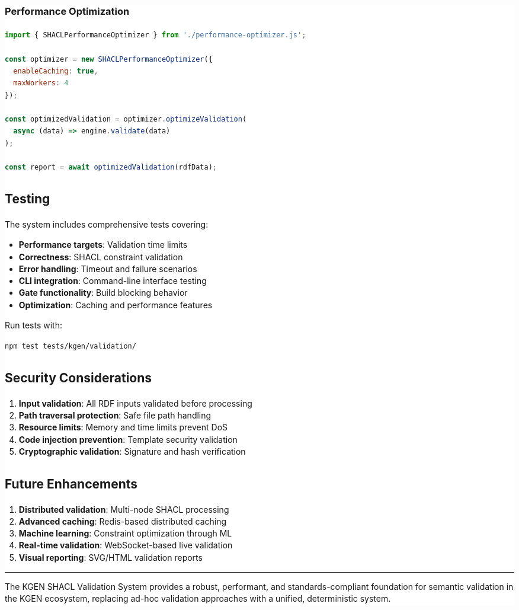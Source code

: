 ### Performance Optimization

```javascript
import { SHACLPerformanceOptimizer } from './performance-optimizer.js';

const optimizer = new SHACLPerformanceOptimizer({
  enableCaching: true,
  maxWorkers: 4
});

const optimizedValidation = optimizer.optimizeValidation(
  async (data) => engine.validate(data)
);

const report = await optimizedValidation(rdfData);
```

## Testing

The system includes comprehensive tests covering:

- **Performance targets**: Validation time limits
- **Correctness**: SHACL constraint validation
- **Error handling**: Timeout and failure scenarios  
- **CLI integration**: Command-line interface testing
- **Gate functionality**: Build blocking behavior
- **Optimization**: Caching and performance features

Run tests with:

```bash
npm test tests/kgen/validation/
```

## Security Considerations

1. **Input validation**: All RDF inputs validated before processing
2. **Path traversal protection**: Safe file path handling
3. **Resource limits**: Memory and time limits prevent DoS
4. **Code injection prevention**: Template security validation
5. **Cryptographic validation**: Signature and hash verification

## Future Enhancements

1. **Distributed validation**: Multi-node SHACL processing
2. **Advanced caching**: Redis-based distributed caching
3. **Machine learning**: Constraint optimization through ML
4. **Real-time validation**: WebSocket-based live validation
5. **Visual reporting**: SVG/HTML validation reports

---

The KGEN SHACL Validation System provides a robust, performant, and standards-compliant foundation for semantic validation in the KGEN ecosystem, replacing ad-hoc validation approaches with a unified, deterministic system.